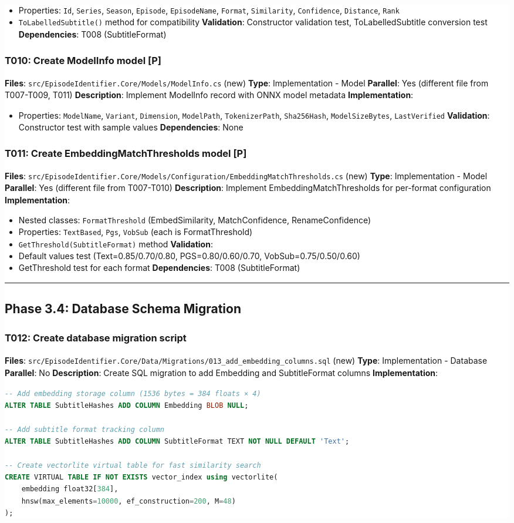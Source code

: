 - Properties: `Id`, `Series`, `Season`, `Episode`, `EpisodeName`, `Format`, `Similarity`, `Confidence`, `Distance`, `Rank`
- `ToLabelledSubtitle()` method for compatibility
**Validation**: Constructor validation test, ToLabelledSubtitle conversion test
**Dependencies**: T008 (SubtitleFormat)

### T010: Create ModelInfo model [P]

**Files**: `src/EpisodeIdentifier.Core/Models/ModelInfo.cs` (new)
**Type**: Implementation - Model
**Parallel**: Yes (different file from T007-T009, T011)
**Description**: Implement ModelInfo record with ONNX model metadata
**Implementation**:

- Properties: `ModelName`, `Variant`, `Dimension`, `ModelPath`, `TokenizerPath`, `Sha256Hash`, `ModelSizeBytes`, `LastVerified`
**Validation**: Constructor test with sample values
**Dependencies**: None

### T011: Create EmbeddingMatchThresholds model [P]

**Files**: `src/EpisodeIdentifier.Core/Models/Configuration/EmbeddingMatchThresholds.cs` (new)
**Type**: Implementation - Model
**Parallel**: Yes (different file from T007-T010)
**Description**: Implement EmbeddingMatchThresholds for per-format configuration
**Implementation**:

- Nested classes: `FormatThreshold` (EmbedSimilarity, MatchConfidence, RenameConfidence)
- Properties: `TextBased`, `Pgs`, `VobSub` (each is FormatThreshold)
- `GetThreshold(SubtitleFormat)` method
**Validation**:
- Default values test (Text=0.85/0.70/0.80, PGS=0.80/0.60/0.70, VobSub=0.75/0.50/0.60)
- GetThreshold test for each format
**Dependencies**: T008 (SubtitleFormat)

---

## Phase 3.4: Database Schema Migration

### T012: Create database migration script

**Files**: `src/EpisodeIdentifier.Core/Data/Migrations/013_add_embedding_columns.sql` (new)
**Type**: Implementation - Database
**Parallel**: No
**Description**: Create SQL migration to add Embedding and SubtitleFormat columns
**Implementation**:

```sql
-- Add embedding storage column (1536 bytes = 384 floats × 4)
ALTER TABLE SubtitleHashes ADD COLUMN Embedding BLOB NULL;

-- Add subtitle format tracking column
ALTER TABLE SubtitleHashes ADD COLUMN SubtitleFormat TEXT NOT NULL DEFAULT 'Text';

-- Create vectorlite virtual table for fast similarity search
CREATE VIRTUAL TABLE IF NOT EXISTS vector_index using vectorlite(
    embedding float32[384],
    hnsw(max_elements=10000, ef_construction=200, M=48)
);
```
